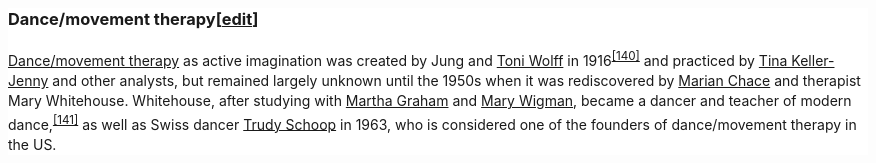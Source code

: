 ### Dance/movement therapy\[[edit](https://en.wikipedia.org/w/index.php?title=Carl_Jung&action=edit&section=33 "Edit section: Dance/movement therapy")\]

[Dance/movement therapy](https://en.wikipedia.org/wiki/Dance/movement_therapy "Dance/movement therapy") as active imagination was created by Jung and [Toni Wolff](https://en.wikipedia.org/wiki/Toni_Wolff "Toni Wolff") in 1916<sup id="cite_ref-143"><a href="https://en.wikipedia.org/wiki/Carl_Jung#cite_note-143">[140]</a></sup> and practiced by [Tina Keller-Jenny](https://en.wikipedia.org/wiki/Tina_Keller-Jenny "Tina Keller-Jenny") and other analysts, but remained largely unknown until the 1950s when it was rediscovered by [Marian Chace](https://en.wikipedia.org/wiki/Marian_Chace "Marian Chace") and therapist Mary Whitehouse. Whitehouse, after studying with [Martha Graham](https://en.wikipedia.org/wiki/Martha_Graham "Martha Graham") and [Mary Wigman](https://en.wikipedia.org/wiki/Mary_Wigman "Mary Wigman"), became a dancer and teacher of modern dance,<sup id="cite_ref-144"><a href="https://en.wikipedia.org/wiki/Carl_Jung#cite_note-144">[141]</a></sup> as well as Swiss dancer [Trudy Schoop](https://en.wikipedia.org/wiki/Trudi_Schoop "Trudi Schoop") in 1963, who is considered one of the founders of dance/movement therapy in the US.

